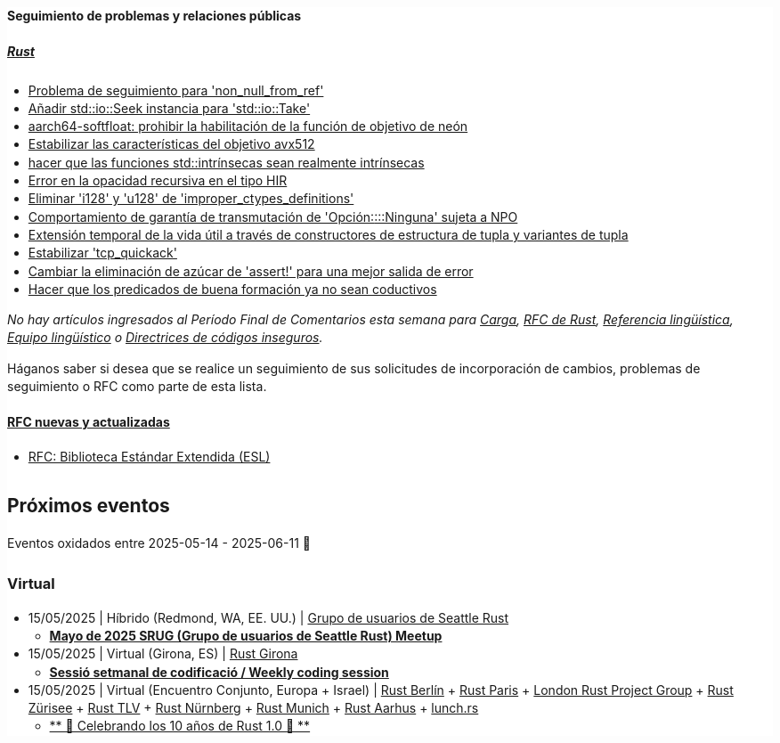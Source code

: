#### Seguimiento de problemas y relaciones públicas
##### [Rust](https://github.com/rust-lang/rust/issues?q=is%3Aopen+label%3Afinal-comment-period+sort%3Aupdated-desc)
* [Problema de seguimiento para 'non_null_from_ref'](https://github.com/rust-lang/rust/issues/130823)
* [Añadir std::io::Seek instancia para 'std::io::Take'](https://github.com/rust-lang/rust/pull/138023)
* [aarch64-softfloat: prohibir la habilitación de la función de objetivo de neón](https://github.com/rust-lang/rust/pull/135160)
* [Estabilizar las características del objetivo avx512](https://github.com/rust-lang/rust/pull/138940)
* [hacer que las funciones std::intrínsecas sean realmente intrínsecas](https://github.com/rust-lang/rust/pull/139916)
* [Error en la opacidad recursiva en el tipo HIR](https://github.com/rust-lang/rust/pull/139419)
* [Eliminar 'i128' y 'u128' de 'improper_ctypes_definitions'](https://github.com/rust-lang/rust/pull/137306)
* [Comportamiento de garantía de transmutación de 'Opción:<T>:::Ninguna' sujeta a NPO](https://github.com/rust-lang/rust/pull/137323)
* [Extensión temporal de la vida útil a través de constructores de estructura de tupla y variantes de tupla](https://github.com/rust-lang/rust/pull/140593)
* [Estabilizar 'tcp_quickack'](https://github.com/rust-lang/rust/pull/129121)
* [Cambiar la eliminación de azúcar de 'assert!' para una mejor salida de error](https://github.com/rust-lang/rust/pull/122661)
* [Hacer que los predicados de buena formación ya no sean coductivos](https://github.com/rust-lang/rust/pull/140208)

*No hay artículos ingresados al Período Final de Comentarios esta semana para
[Carga](https://github.com/rust-lang/cargo/issues?q=is%3Aopen+label%3Afinal-comment-period+sort%3Aupdated-desc),
[RFC de Rust](https://github.com/rust-lang/rfcs/labels/final-comment-period),
[Referencia lingüística](https://github.com/rust-lang/reference/issues?q=is%3Aopen+label%3Afinal-comment-period+sort%3Aupdated-desc),
[Equipo lingüístico](https://github.com/rust-lang/lang-team/issues?q=is%3Aopen+label%3Afinal-comment-period+sort%3Aupdated-desc+) o
[Directrices de códigos inseguros](https://github.com/rust-lang/unsafe-code-guidelines/issues?q=is%3Aopen+label%3Afinal-comment-period+sort%3Aupdated-desc).*

Háganos saber si desea que se realice un seguimiento de sus solicitudes de incorporación de cambios, problemas de seguimiento o RFC como parte de esta lista.

#### [RFC nuevas y actualizadas](https://github.com/rust-lang/rfcs/pulls)
* [RFC: Biblioteca Estándar Extendida (ESL)](https://github.com/rust-lang/rfcs/pull/3810)

## Próximos eventos

Eventos oxidados entre 2025-05-14 - 2025-06-11 🦀

### Virtual
* 15/05/2025 | Híbrido (Redmond, WA, EE. UU.) | [Grupo de usuarios de Seattle Rust](https://www.meetup.com/join-srug)
    * [**Mayo de 2025 SRUG (Grupo de usuarios de Seattle Rust) Meetup**](https://www.meetup.com/seattle-rust-user-group/events/305658468)
* 15/05/2025 | Virtual (Girona, ES) | [Rust Girona](https://lu.ma/rust-girona)
    * [**Sessió setmanal de codificació / Weekly coding session**](https://lu.ma/eeqmobhz)
* 15/05/2025 | Virtual (Encuentro Conjunto, Europa + Israel) | [Rust Berlín](https://www.meetup.com/rust-berlin/events/) + [Rust Paris](https://www.meetup.com/de-DE/rust-paris/) + [London Rust Project Group](https://www.meetup.com/de-DE/london-rust-project-group/) + [Rust Zürisee](https://www.meetup.com/de-DE/rust-zurich/) + [Rust TLV](https://www.meetup.com/de-DE/rust-tlv/) + [Rust Nürnberg](https://www.meetup.com/de-DE/rust-noris/) + [Rust Munich](https://www.meetup.com/de-DE/rust-munich/) + [Rust Aarhus]( https://www.meetup.com/de-de/rust-aarhus/) + [lunch.rs](http://lunch.rs/)
    * [** 🦀 Celebrando los 10 años de Rust 1.0 🦀 **](https://www.meetup.com/rust-berlin/events/307293317)